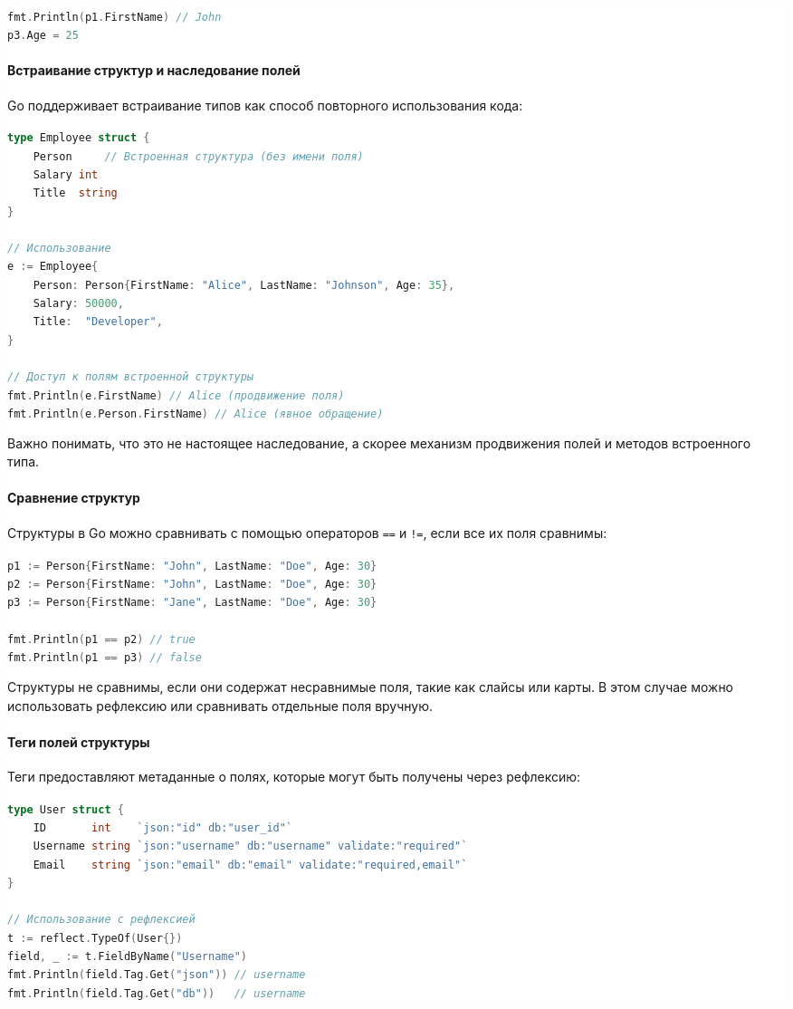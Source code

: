 ```go
fmt.Println(p1.FirstName) // John
p3.Age = 25
```

#### Встраивание структур и наследование полей

Go поддерживает встраивание типов как способ повторного использования кода:

```go
type Employee struct {
    Person     // Встроенная структура (без имени поля)
    Salary int
    Title  string
}

// Использование
e := Employee{
    Person: Person{FirstName: "Alice", LastName: "Johnson", Age: 35},
    Salary: 50000,
    Title:  "Developer",
}

// Доступ к полям встроенной структуры
fmt.Println(e.FirstName) // Alice (продвижение поля)
fmt.Println(e.Person.FirstName) // Alice (явное обращение)
```

Важно понимать, что это не настоящее наследование, а скорее механизм продвижения полей и методов встроенного типа.

#### Сравнение структур

Структуры в Go можно сравнивать с помощью операторов `==` и `!=`, если все их поля сравнимы:

```go
p1 := Person{FirstName: "John", LastName: "Doe", Age: 30}
p2 := Person{FirstName: "John", LastName: "Doe", Age: 30}
p3 := Person{FirstName: "Jane", LastName: "Doe", Age: 30}

fmt.Println(p1 == p2) // true
fmt.Println(p1 == p3) // false
```

Структуры не сравнимы, если они содержат несравнимые поля, такие как слайсы или карты. В этом случае можно использовать рефлексию или сравнивать отдельные поля вручную.

#### Теги полей структуры

Теги предоставляют метаданные о полях, которые могут быть получены через рефлексию:

```go
type User struct {
    ID       int    `json:"id" db:"user_id"`
    Username string `json:"username" db:"username" validate:"required"`
    Email    string `json:"email" db:"email" validate:"required,email"`
}

// Использование с рефлексией
t := reflect.TypeOf(User{})
field, _ := t.FieldByName("Username")
fmt.Println(field.Tag.Get("json")) // username
fmt.Println(field.Tag.Get("db"))   // username
```

